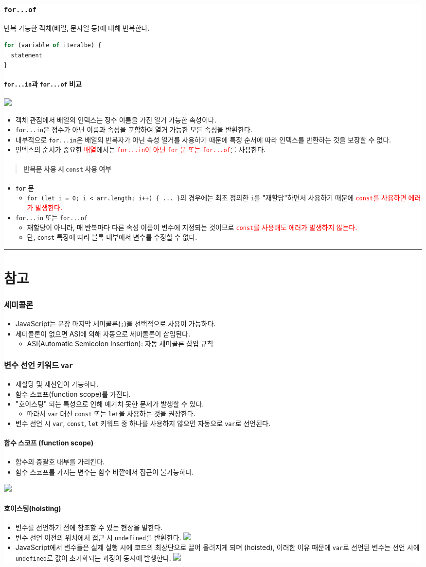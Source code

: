 ### `for...of`
반복 가능한 객체(배열, 문자열 등)에 대해 반복한다.
```javascript
for (variable of iteralbe) {
  statement
}
```

#### `for...in`과 `for...of` 비교
![](https://velog.velcdn.com/images/pyoung/post/68876203-c6ec-4c6d-829d-42d230f7e677/image.png)

- 객체 관점에서 배열의 인덱스는 정수 이름을 가진 열거 가능한 속성이다.
- `for...in`은 정수가 아닌 이름과 속성을 포함하여 열거 가능한 모든 속성을 반환한다.
- 내부적으로 `for...in`은 배열의 반복자가 아닌 속성 열거를 사용하기 때문에 특정 순서에 따라 인덱스를 반환하는 것을 보장할 수 없다.
- 인덱스의 순서가 중요한 <span style="color: red;">배열</span>에서는 <span style="color: red;">`for...in`이 아닌 `for` 문 또는 `for...of`</span>를 사용한다.

> #### 반복문 사용 시 `const` 사용 여부
- `for` 문
  - `for (let i = 0; i < arr.length; i++) { ... }`의 경우에는 최초 정의한 `i`를 "재할당"하면서 사용하기 때문에 <span style="color: red;">`const`를 사용하면 에러가 발생한다.</span>
- `for...in` 또는 `for...of`
  - 재할당이 아니라, 매 반복마다 다른 속성 이름이 변수에 지정되는 것이므로 <span style="color: red;">`const`를 사용해도 에러가 발생하지 않는다.</span>
  - 단, `const` 특징에 따라 블록 내부에서 변수를 수정할 수 없다.

***

# 참고
### 세미콜론
- JavaScript는 문장 마지막 세미콜론(`;`)을 선택적으로 사용이 가능하다.
- 세미콜론이 없으면 ASI에 의해 자동으로 세미콜론이 삽입된다.
  - ASI(Automatic Semicolon Insertion): 자동 세미콜론 삽입 규칙

### 변수 선언 키워드 `var`
- 재할당 및 재선언이 가능하다.
- 함수 스코프(function scope)를 가진다.
- "호이스팅" 되는 특성으로 인해 예기치 못한 문제가 발생할 수 있다.
  - 따라서 `var` 대신 `const` 또는 `let`을 사용하는 것을 권장한다.
- 변수 선언 시 `var`, `const`, `let` 키워드 중 하나를 사용하지 않으면 자동으로 `var`로 선언된다.

#### 함수 스코프 (function scope)
- 함수의 중괄호 내부를 가리킨다.
- 함수 스코프를 가지는 변수는 함수 바깥에서 접근이 불가능하다.

![](https://velog.velcdn.com/images/pyoung/post/8d834037-f67d-46ab-80ce-6c1ef5906701/image.png)

#### 호이스팅(hoisting)
- 변수를 선언하기 전에 참조할 수 있는 현상을 말한다.
- 변수 선언 이전의 위치에서 접근 시 `undefined`를 반환한다.
![](https://velog.velcdn.com/images/pyoung/post/3b35adae-6e77-4a14-a109-b17ebe91c989/image.png)
- JavaScript에서 변수들은 실제 실행 시에 코드의 최상단으로 끌어 올려지게 되며 (hoisted), 이러한 이유 때문에 `var`로 선언된 변수는 선언 시에 `undefined`로 값이 초기화되는 과정이 동시에 발생한다.
![](https://velog.velcdn.com/images/pyoung/post/02025c4b-68eb-44d3-99a2-7ef8ca1bab3a/image.png)
